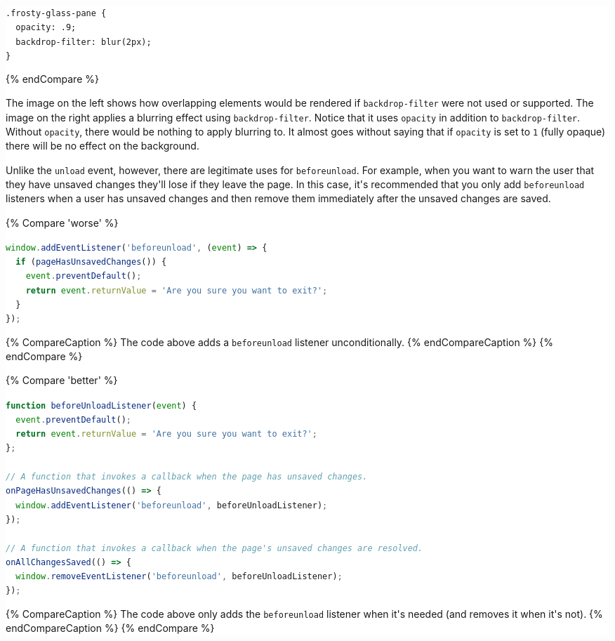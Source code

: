 ```css/1
.frosty-glass-pane {
  opacity: .9;
  backdrop-filter: blur(2px);
}
```
{% endCompare %}
</div>

The image on the left shows how overlapping elements would be rendered if `backdrop-filter` were not used or supported. The image on the right applies a blurring effect using `backdrop-filter`. Notice that it uses `opacity` in addition to `backdrop-filter`. Without `opacity`, there would be nothing to apply blurring to. It almost goes without saying that if `opacity` is set to `1` (fully opaque) there will be no effect on the background.

Unlike the `unload` event, however, there are legitimate uses for
`beforeunload`. For example, when you want to warn the user that they have
unsaved changes they'll lose if they leave the page. In this case, it's
recommended that you only add `beforeunload` listeners when a user has unsaved
changes and then remove them immediately after the unsaved changes are saved.

{% Compare 'worse' %}
```js
window.addEventListener('beforeunload', (event) => {
  if (pageHasUnsavedChanges()) {
    event.preventDefault();
    return event.returnValue = 'Are you sure you want to exit?';
  }
});
```
{% CompareCaption %}
  The code above adds a `beforeunload` listener unconditionally.
{% endCompareCaption %}
{% endCompare %}

{% Compare 'better' %}
```js
function beforeUnloadListener(event) {
  event.preventDefault();
  return event.returnValue = 'Are you sure you want to exit?';
};

// A function that invokes a callback when the page has unsaved changes.
onPageHasUnsavedChanges(() => {
  window.addEventListener('beforeunload', beforeUnloadListener);
});

// A function that invokes a callback when the page's unsaved changes are resolved.
onAllChangesSaved(() => {
  window.removeEventListener('beforeunload', beforeUnloadListener);
});
```
{% CompareCaption %}
  The code above only adds the `beforeunload` listener when it's needed (and
  removes it when it's not).
{% endCompareCaption %}
{% endCompare %}
